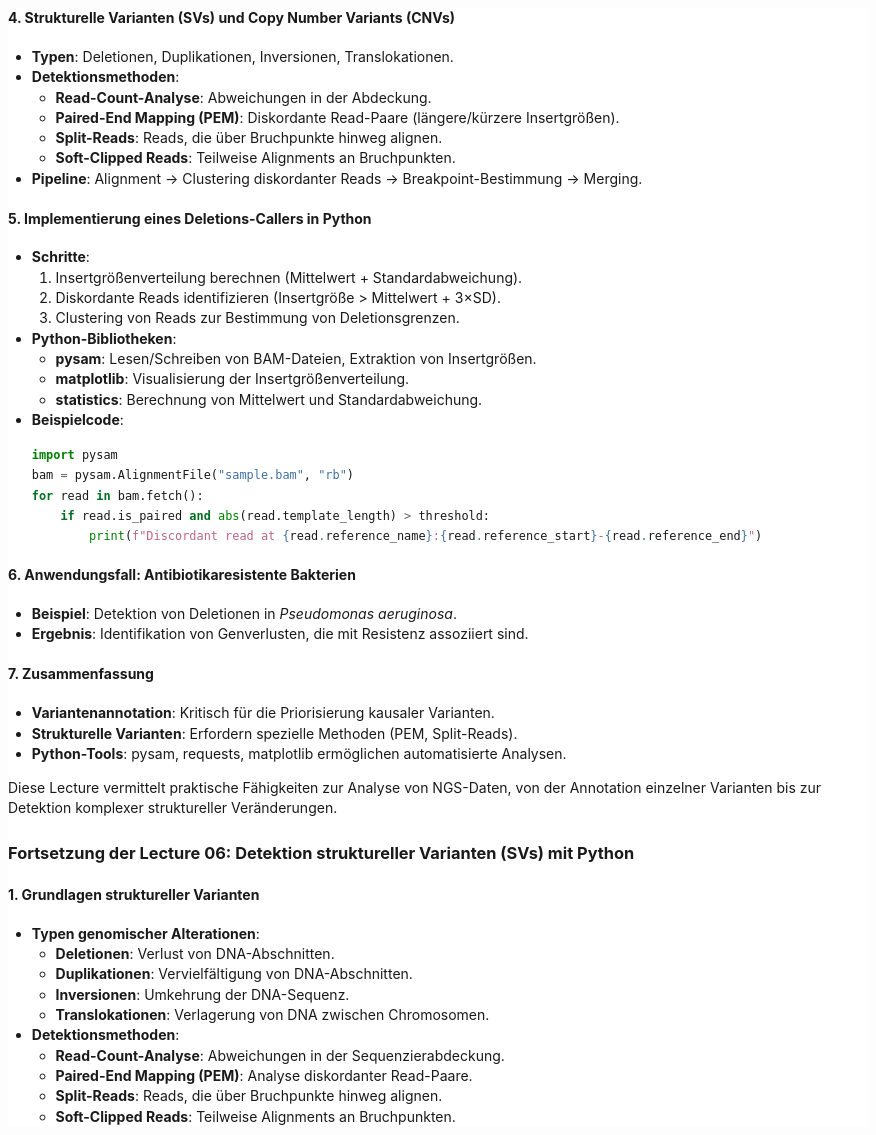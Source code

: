 #### **4. Strukturelle Varianten (SVs) und Copy Number Variants (CNVs)**
- **Typen**: Deletionen, Duplikationen, Inversionen, Translokationen.
- **Detektionsmethoden**:
  - **Read-Count-Analyse**: Abweichungen in der Abdeckung.
  - **Paired-End Mapping (PEM)**: Diskordante Read-Paare (längere/kürzere Insertgrößen).
  - **Split-Reads**: Reads, die über Bruchpunkte hinweg alignen.
  - **Soft-Clipped Reads**: Teilweise Alignments an Bruchpunkten.
- **Pipeline**: Alignment → Clustering diskordanter Reads → Breakpoint-Bestimmung → Merging.

#### **5. Implementierung eines Deletions-Callers in Python**
- **Schritte**:
  1. Insertgrößenverteilung berechnen (Mittelwert + Standardabweichung).
  2. Diskordante Reads identifizieren (Insertgröße > Mittelwert + 3×SD).
  3. Clustering von Reads zur Bestimmung von Deletionsgrenzen.
- **Python-Bibliotheken**:
  - **pysam**: Lesen/Schreiben von BAM-Dateien, Extraktion von Insertgrößen.
  - **matplotlib**: Visualisierung der Insertgrößenverteilung.
  - **statistics**: Berechnung von Mittelwert und Standardabweichung.
- **Beispielcode**:
  ```python
  import pysam
  bam = pysam.AlignmentFile("sample.bam", "rb")
  for read in bam.fetch():
      if read.is_paired and abs(read.template_length) > threshold:
          print(f"Discordant read at {read.reference_name}:{read.reference_start}-{read.reference_end}")
  ```

#### **6. Anwendungsfall: Antibiotikaresistente Bakterien**
- **Beispiel**: Detektion von Deletionen in *Pseudomonas aeruginosa*.
- **Ergebnis**: Identifikation von Genverlusten, die mit Resistenz assoziiert sind.

#### **7. Zusammenfassung**
- **Variantenannotation**: Kritisch für die Priorisierung kausaler Varianten.
- **Strukturelle Varianten**: Erfordern spezielle Methoden (PEM, Split-Reads).
- **Python-Tools**: pysam, requests, matplotlib ermöglichen automatisierte Analysen.

Diese Lecture vermittelt praktische Fähigkeiten zur Analyse von NGS-Daten, von der Annotation einzelner Varianten bis zur Detektion komplexer struktureller Veränderungen.






### Fortsetzung der Lecture 06: Detektion struktureller Varianten (SVs) mit Python

#### **1. Grundlagen struktureller Varianten**
- **Typen genomischer Alterationen**:
  - **Deletionen**: Verlust von DNA-Abschnitten.
  - **Duplikationen**: Vervielfältigung von DNA-Abschnitten.
  - **Inversionen**: Umkehrung der DNA-Sequenz.
  - **Translokationen**: Verlagerung von DNA zwischen Chromosomen.
- **Detektionsmethoden**:
  - **Read-Count-Analyse**: Abweichungen in der Sequenzierabdeckung.
  - **Paired-End Mapping (PEM)**: Analyse diskordanter Read-Paare.
  - **Split-Reads**: Reads, die über Bruchpunkte hinweg alignen.
  - **Soft-Clipped Reads**: Teilweise Alignments an Bruchpunkten.
